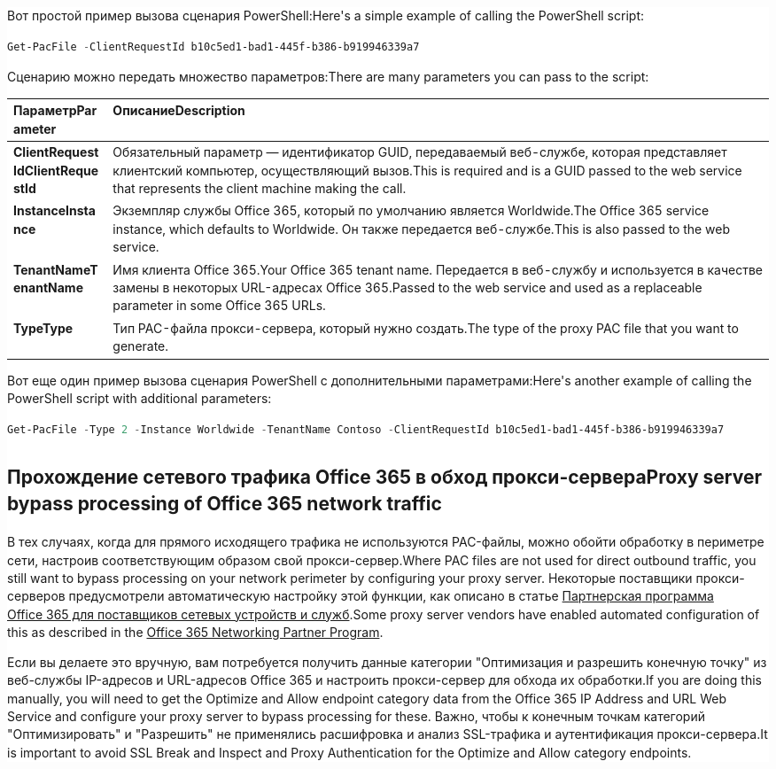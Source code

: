 <span data-ttu-id="1c0be-148">Вот простой пример вызова сценария PowerShell:</span><span class="sxs-lookup"><span data-stu-id="1c0be-148">Here's a simple example of calling the PowerShell script:</span></span>

```powershell
Get-PacFile -ClientRequestId b10c5ed1-bad1-445f-b386-b919946339a7
```

<span data-ttu-id="1c0be-149">Сценарию можно передать множество параметров:</span><span class="sxs-lookup"><span data-stu-id="1c0be-149">There are many parameters you can pass to the script:</span></span>

| <span data-ttu-id="1c0be-150">Параметр</span><span class="sxs-lookup"><span data-stu-id="1c0be-150">Parameter</span></span> | <span data-ttu-id="1c0be-151">Описание</span><span class="sxs-lookup"><span data-stu-id="1c0be-151">Description</span></span> |
|:-----|:-----|
|<span data-ttu-id="1c0be-152">**ClientRequestId**</span><span class="sxs-lookup"><span data-stu-id="1c0be-152">**ClientRequestId**</span></span> <br/> |<span data-ttu-id="1c0be-153">Обязательный параметр — идентификатор GUID, передаваемый веб-службе, которая представляет клиентский компьютер, осуществляющий вызов.</span><span class="sxs-lookup"><span data-stu-id="1c0be-153">This is required and is a GUID passed to the web service that represents the client machine making the call.</span></span> <br/> |
|<span data-ttu-id="1c0be-154">**Instance**</span><span class="sxs-lookup"><span data-stu-id="1c0be-154">**Instance**</span></span> <br/> |<span data-ttu-id="1c0be-155">Экземпляр службы Office 365, который по умолчанию является Worldwide.</span><span class="sxs-lookup"><span data-stu-id="1c0be-155">The Office 365 service instance, which defaults to Worldwide.</span></span> <span data-ttu-id="1c0be-156">Он также передается веб-службе.</span><span class="sxs-lookup"><span data-stu-id="1c0be-156">This is also passed to the web service.</span></span> <br/> |
|<span data-ttu-id="1c0be-157">**TenantName**</span><span class="sxs-lookup"><span data-stu-id="1c0be-157">**TenantName**</span></span> <br/> |<span data-ttu-id="1c0be-158">Имя клиента Office 365.</span><span class="sxs-lookup"><span data-stu-id="1c0be-158">Your Office 365 tenant name.</span></span> <span data-ttu-id="1c0be-159">Передается в веб-службу и используется в качестве замены в некоторых URL-адресах Office 365.</span><span class="sxs-lookup"><span data-stu-id="1c0be-159">Passed to the web service and used as a replaceable parameter in some Office 365 URLs.</span></span> <br/> |
|<span data-ttu-id="1c0be-160">**Type**</span><span class="sxs-lookup"><span data-stu-id="1c0be-160">**Type**</span></span> <br/> |<span data-ttu-id="1c0be-161">Тип PAC-файла прокси-сервера, который нужно создать.</span><span class="sxs-lookup"><span data-stu-id="1c0be-161">The type of the proxy PAC file that you want to generate.</span></span> <br/> |

<span data-ttu-id="1c0be-162">Вот еще один пример вызова сценария PowerShell с дополнительными параметрами:</span><span class="sxs-lookup"><span data-stu-id="1c0be-162">Here's another example of calling the PowerShell script with additional parameters:</span></span>

```powershell
Get-PacFile -Type 2 -Instance Worldwide -TenantName Contoso -ClientRequestId b10c5ed1-bad1-445f-b386-b919946339a7
```

## <a name="proxy-server-bypass-processing-of-office-365-network-traffic"></a><span data-ttu-id="1c0be-163">Прохождение сетевого трафика Office 365 в обход прокси-сервера</span><span class="sxs-lookup"><span data-stu-id="1c0be-163">Proxy server bypass processing of Office 365 network traffic</span></span>

<span data-ttu-id="1c0be-164">В тех случаях, когда для прямого исходящего трафика не используются PAC-файлы, можно обойти обработку в периметре сети, настроив соответствующим образом свой прокси-сервер.</span><span class="sxs-lookup"><span data-stu-id="1c0be-164">Where PAC files are not used for direct outbound traffic, you still want to bypass processing on your network perimeter by configuring your proxy server.</span></span> <span data-ttu-id="1c0be-165">Некоторые поставщики прокси-серверов предусмотрели автоматическую настройку этой функции, как описано в статье [Партнерская программа Office 365 для поставщиков сетевых устройств и служб](microsoft-365-networking-partner-program.md).</span><span class="sxs-lookup"><span data-stu-id="1c0be-165">Some proxy server vendors have enabled automated configuration of this as described in the [Office 365 Networking Partner Program](microsoft-365-networking-partner-program.md).</span></span>

<span data-ttu-id="1c0be-166">Если вы делаете это вручную, вам потребуется получить данные категории "Оптимизация и разрешить конечную точку" из веб-службы IP-адресов и URL-адресов Office 365 и настроить прокси-сервер для обхода их обработки.</span><span class="sxs-lookup"><span data-stu-id="1c0be-166">If you are doing this manually, you will need to get the Optimize and Allow endpoint category data from the Office 365 IP Address and URL Web Service and configure your proxy server to bypass processing for these.</span></span> <span data-ttu-id="1c0be-167">Важно, чтобы к конечным точкам категорий "Оптимизировать" и "Разрешить" не применялись расшифровка и анализ SSL-трафика и аутентификация прокси-сервера.</span><span class="sxs-lookup"><span data-stu-id="1c0be-167">It is important to avoid SSL Break and Inspect and Proxy Authentication for the Optimize and Allow category endpoints.</span></span>
  